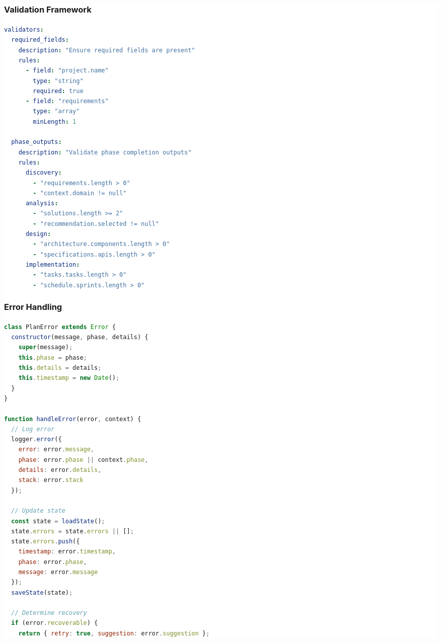 ### Validation Framework
```yaml
validators:
  required_fields:
    description: "Ensure required fields are present"
    rules:
      - field: "project.name"
        type: "string"
        required: true
      - field: "requirements"
        type: "array"
        minLength: 1
  
  phase_outputs:
    description: "Validate phase completion outputs"
    rules:
      discovery:
        - "requirements.length > 0"
        - "context.domain != null"
      analysis:
        - "solutions.length >= 2"
        - "recommendation.selected != null"
      design:
        - "architecture.components.length > 0"
        - "specifications.apis.length > 0"
      implementation:
        - "tasks.tasks.length > 0"
        - "schedule.sprints.length > 0"
```

### Error Handling
```javascript
class PlanError extends Error {
  constructor(message, phase, details) {
    super(message);
    this.phase = phase;
    this.details = details;
    this.timestamp = new Date();
  }
}

function handleError(error, context) {
  // Log error
  logger.error({
    error: error.message,
    phase: error.phase || context.phase,
    details: error.details,
    stack: error.stack
  });
  
  // Update state
  const state = loadState();
  state.errors = state.errors || [];
  state.errors.push({
    timestamp: error.timestamp,
    phase: error.phase,
    message: error.message
  });
  saveState(state);
  
  // Determine recovery
  if (error.recoverable) {
    return { retry: true, suggestion: error.suggestion };
```